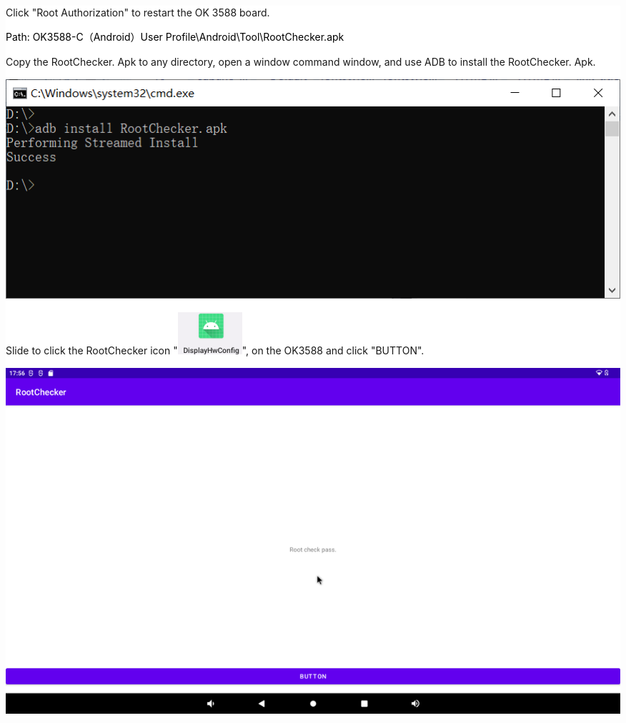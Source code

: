 
Click "Root Authorization" to restart the OK 3588 board.

️<font style="color:#000000;">Path: OK3588-C（Android）User Profile\\Android\\Tool\\RootChecker.apk</font>

Copy the RootChecker. Apk to any directory, open a window command window, and use ADB to install the RootChecker. Apk.

![Image](./images/OK3588-C_Android_12_User_Manual/1718940890710_bdfcdfa2_2ab9_4d29_9166_17f723103ba6.png)

Slide to click the RootChecker icon "![Image](./images/OK3588-C_Android_12_User_Manual/1718940892322_344888cd_5098_4fe0_a78e_87739834e011.png)", on the OK3588 and click "BUTTON".

![Image](./images/OK3588-C_Android_12_User_Manual/1718940891100_f2b6ab1f_e410_4874_bf8f_76c4ec5f1476.png)
